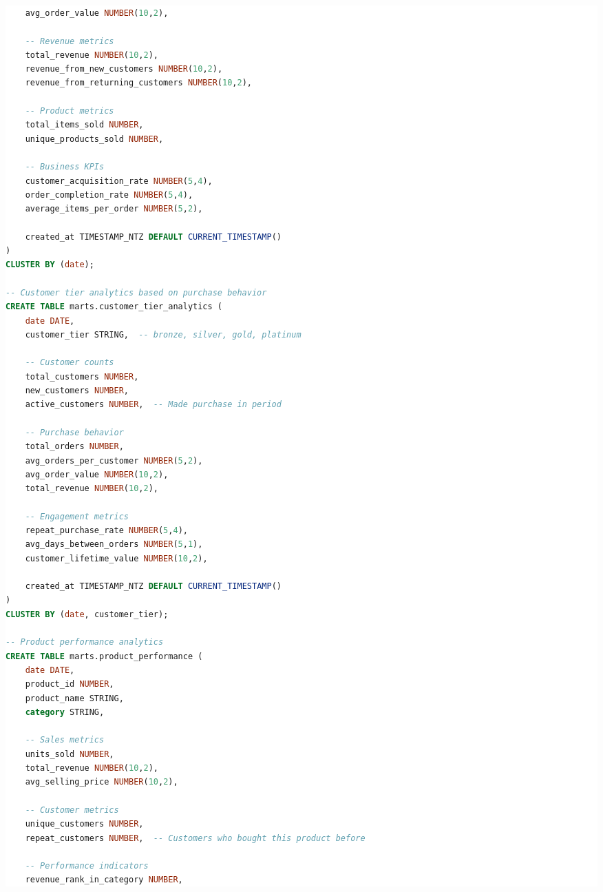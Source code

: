 ```sql
    avg_order_value NUMBER(10,2),
    
    -- Revenue metrics
    total_revenue NUMBER(10,2),
    revenue_from_new_customers NUMBER(10,2),
    revenue_from_returning_customers NUMBER(10,2),
    
    -- Product metrics
    total_items_sold NUMBER,
    unique_products_sold NUMBER,
    
    -- Business KPIs
    customer_acquisition_rate NUMBER(5,4),
    order_completion_rate NUMBER(5,4),
    average_items_per_order NUMBER(5,2),
    
    created_at TIMESTAMP_NTZ DEFAULT CURRENT_TIMESTAMP()
)
CLUSTER BY (date);

-- Customer tier analytics based on purchase behavior
CREATE TABLE marts.customer_tier_analytics (
    date DATE,
    customer_tier STRING,  -- bronze, silver, gold, platinum
    
    -- Customer counts
    total_customers NUMBER,
    new_customers NUMBER,
    active_customers NUMBER,  -- Made purchase in period
    
    -- Purchase behavior
    total_orders NUMBER,
    avg_orders_per_customer NUMBER(5,2),
    avg_order_value NUMBER(10,2),
    total_revenue NUMBER(10,2),
    
    -- Engagement metrics
    repeat_purchase_rate NUMBER(5,4),
    avg_days_between_orders NUMBER(5,1),
    customer_lifetime_value NUMBER(10,2),
    
    created_at TIMESTAMP_NTZ DEFAULT CURRENT_TIMESTAMP()
)
CLUSTER BY (date, customer_tier);

-- Product performance analytics
CREATE TABLE marts.product_performance (
    date DATE,
    product_id NUMBER,
    product_name STRING,
    category STRING,
    
    -- Sales metrics
    units_sold NUMBER,
    total_revenue NUMBER(10,2),
    avg_selling_price NUMBER(10,2),
    
    -- Customer metrics
    unique_customers NUMBER,
    repeat_customers NUMBER,  -- Customers who bought this product before
    
    -- Performance indicators
    revenue_rank_in_category NUMBER,
```